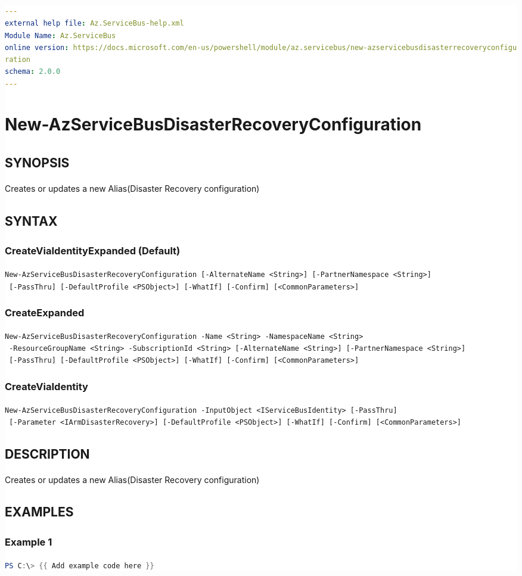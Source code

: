 ```yaml
---
external help file: Az.ServiceBus-help.xml
Module Name: Az.ServiceBus
online version: https://docs.microsoft.com/en-us/powershell/module/az.servicebus/new-azservicebusdisasterrecoveryconfiguration
schema: 2.0.0
---
```


# New-AzServiceBusDisasterRecoveryConfiguration

## SYNOPSIS
Creates or updates a new Alias(Disaster Recovery configuration)

## SYNTAX

### CreateViaIdentityExpanded (Default)
```
New-AzServiceBusDisasterRecoveryConfiguration [-AlternateName <String>] [-PartnerNamespace <String>]
 [-PassThru] [-DefaultProfile <PSObject>] [-WhatIf] [-Confirm] [<CommonParameters>]
```

### CreateExpanded
```
New-AzServiceBusDisasterRecoveryConfiguration -Name <String> -NamespaceName <String>
 -ResourceGroupName <String> -SubscriptionId <String> [-AlternateName <String>] [-PartnerNamespace <String>]
 [-PassThru] [-DefaultProfile <PSObject>] [-WhatIf] [-Confirm] [<CommonParameters>]
```

### CreateViaIdentity
```
New-AzServiceBusDisasterRecoveryConfiguration -InputObject <IServiceBusIdentity> [-PassThru]
 [-Parameter <IArmDisasterRecovery>] [-DefaultProfile <PSObject>] [-WhatIf] [-Confirm] [<CommonParameters>]
```

## DESCRIPTION
Creates or updates a new Alias(Disaster Recovery configuration)

## EXAMPLES

### Example 1
```powershell
PS C:\> {{ Add example code here }}
```
